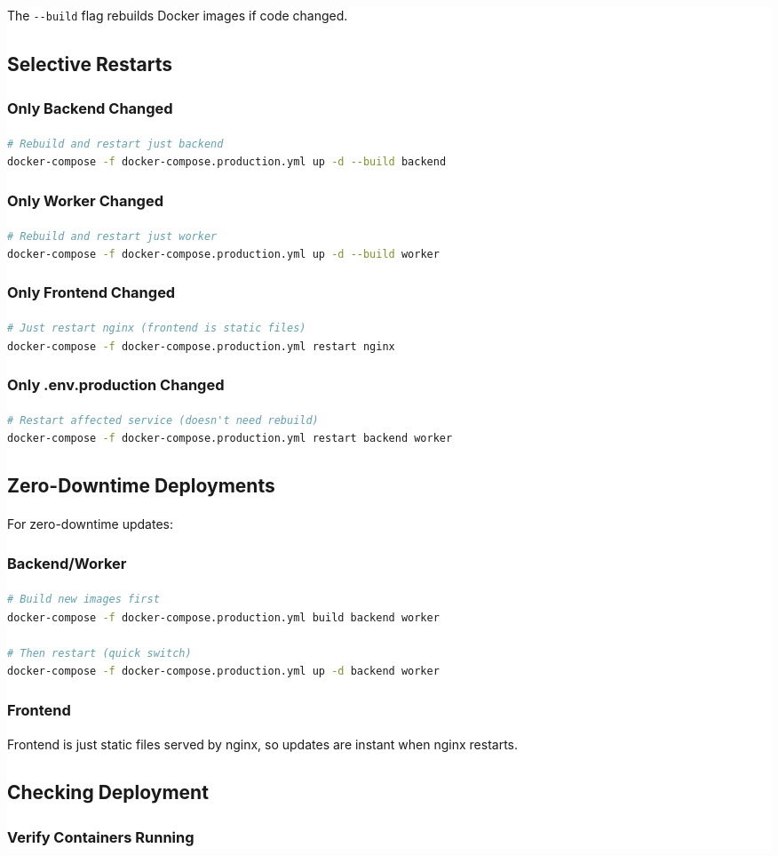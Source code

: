 The `--build` flag rebuilds Docker images if code changed.

## Selective Restarts

### Only Backend Changed

```bash
# Rebuild and restart just backend
docker-compose -f docker-compose.production.yml up -d --build backend
```

### Only Worker Changed

```bash
# Rebuild and restart just worker
docker-compose -f docker-compose.production.yml up -d --build worker
```

### Only Frontend Changed

```bash
# Just restart nginx (frontend is static files)
docker-compose -f docker-compose.production.yml restart nginx
```

### Only .env.production Changed

```bash
# Restart affected service (doesn't need rebuild)
docker-compose -f docker-compose.production.yml restart backend worker
```

## Zero-Downtime Deployments

For zero-downtime updates:

### Backend/Worker

```bash
# Build new images first
docker-compose -f docker-compose.production.yml build backend worker

# Then restart (quick switch)
docker-compose -f docker-compose.production.yml up -d backend worker
```

### Frontend

Frontend is just static files served by nginx, so updates are instant when nginx restarts.

## Checking Deployment

### Verify Containers Running
